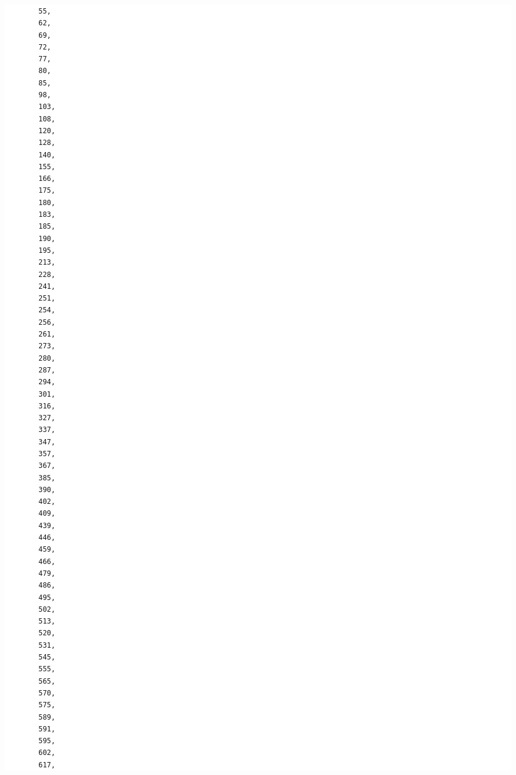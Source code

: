             55,
            62,
            69,
            72,
            77,
            80,
            85,
            98,
            103,
            108,
            120,
            128,
            140,
            155,
            166,
            175,
            180,
            183,
            185,
            190,
            195,
            213,
            228,
            241,
            251,
            254,
            256,
            261,
            273,
            280,
            287,
            294,
            301,
            316,
            327,
            337,
            347,
            357,
            367,
            385,
            390,
            402,
            409,
            439,
            446,
            459,
            466,
            479,
            486,
            495,
            502,
            513,
            520,
            531,
            545,
            555,
            565,
            570,
            575,
            589,
            591,
            595,
            602,
            617,